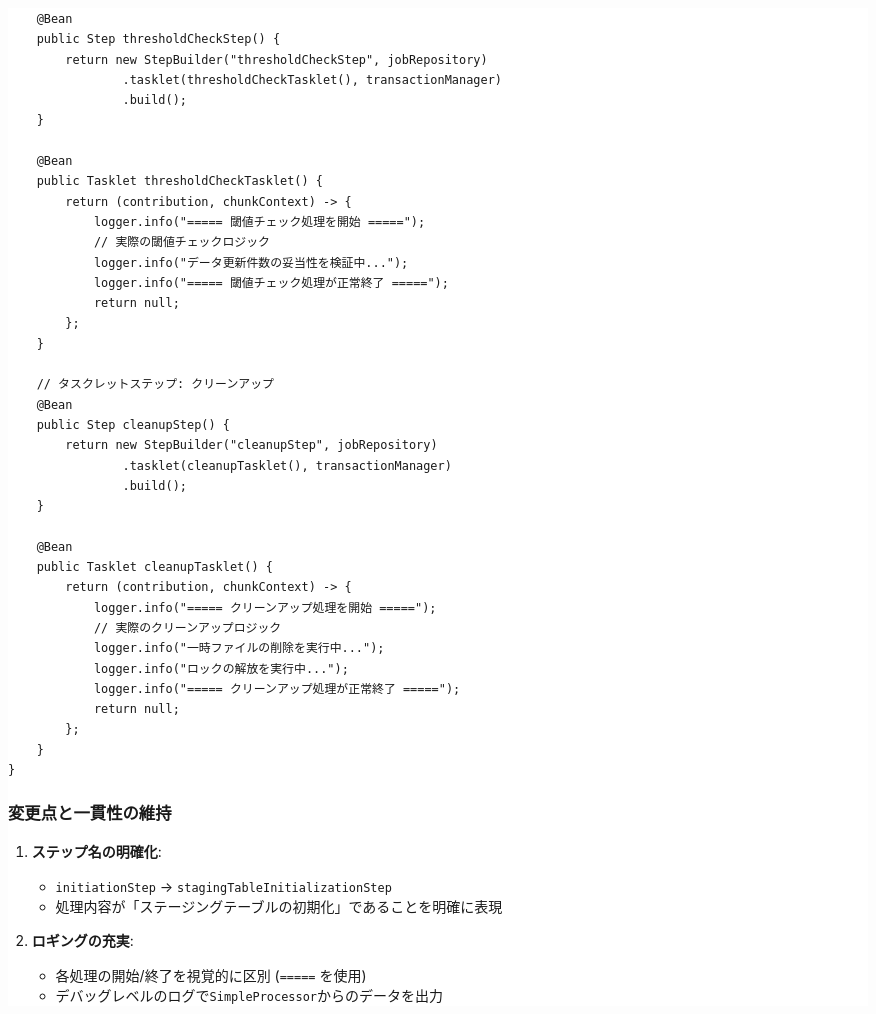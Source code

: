 ````
    @Bean
    public Step thresholdCheckStep() {
        return new StepBuilder("thresholdCheckStep", jobRepository)
                .tasklet(thresholdCheckTasklet(), transactionManager)
                .build();
    }

    @Bean
    public Tasklet thresholdCheckTasklet() {
        return (contribution, chunkContext) -> {
            logger.info("===== 閾値チェック処理を開始 =====");
            // 実際の閾値チェックロジック
            logger.info("データ更新件数の妥当性を検証中...");
            logger.info("===== 閾値チェック処理が正常終了 =====");
            return null;
        };
    }

    // タスクレットステップ: クリーンアップ
    @Bean
    public Step cleanupStep() {
        return new StepBuilder("cleanupStep", jobRepository)
                .tasklet(cleanupTasklet(), transactionManager)
                .build();
    }

    @Bean
    public Tasklet cleanupTasklet() {
        return (contribution, chunkContext) -> {
            logger.info("===== クリーンアップ処理を開始 =====");
            // 実際のクリーンアップロジック
            logger.info("一時ファイルの削除を実行中...");
            logger.info("ロックの解放を実行中...");
            logger.info("===== クリーンアップ処理が正常終了 =====");
            return null;
        };
    }
}
````

### 変更点と一貫性の維持

1. **ステップ名の明確化**:

   - `initiationStep` → `stagingTableInitializationStep`
   - 処理内容が「ステージングテーブルの初期化」であることを明確に表現

2. **ロギングの充実**:

   - 各処理の開始/終了を視覚的に区別 (`=====` を使用)
   - デバッグレベルのログで`SimpleProcessor`からのデータを出力
